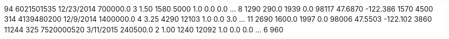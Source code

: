   <tbody>
    <tr>
      <th>94</th>
      <td>6021501535</td>
      <td>12/23/2014</td>
      <td>700000.0</td>
      <td>3</td>
      <td>1.50</td>
      <td>1580</td>
      <td>5000</td>
      <td>1.0</td>
      <td>0.0</td>
      <td>0.0</td>
      <td>...</td>
      <td>8</td>
      <td>1290</td>
      <td>290.0</td>
      <td>1939</td>
      <td>0.0</td>
      <td>98117</td>
      <td>47.6870</td>
      <td>-122.386</td>
      <td>1570</td>
      <td>4500</td>
    </tr>
    <tr>
      <th>314</th>
      <td>4139480200</td>
      <td>12/9/2014</td>
      <td>1400000.0</td>
      <td>4</td>
      <td>3.25</td>
      <td>4290</td>
      <td>12103</td>
      <td>1.0</td>
      <td>0.0</td>
      <td>3.0</td>
      <td>...</td>
      <td>11</td>
      <td>2690</td>
      <td>1600.0</td>
      <td>1997</td>
      <td>0.0</td>
      <td>98006</td>
      <td>47.5503</td>
      <td>-122.102</td>
      <td>3860</td>
      <td>11244</td>
    </tr>
    <tr>
      <th>325</th>
      <td>7520000520</td>
      <td>3/11/2015</td>
      <td>240500.0</td>
      <td>2</td>
      <td>1.00</td>
      <td>1240</td>
      <td>12092</td>
      <td>1.0</td>
      <td>0.0</td>
      <td>0.0</td>
      <td>...</td>
      <td>6</td>
      <td>960</td>